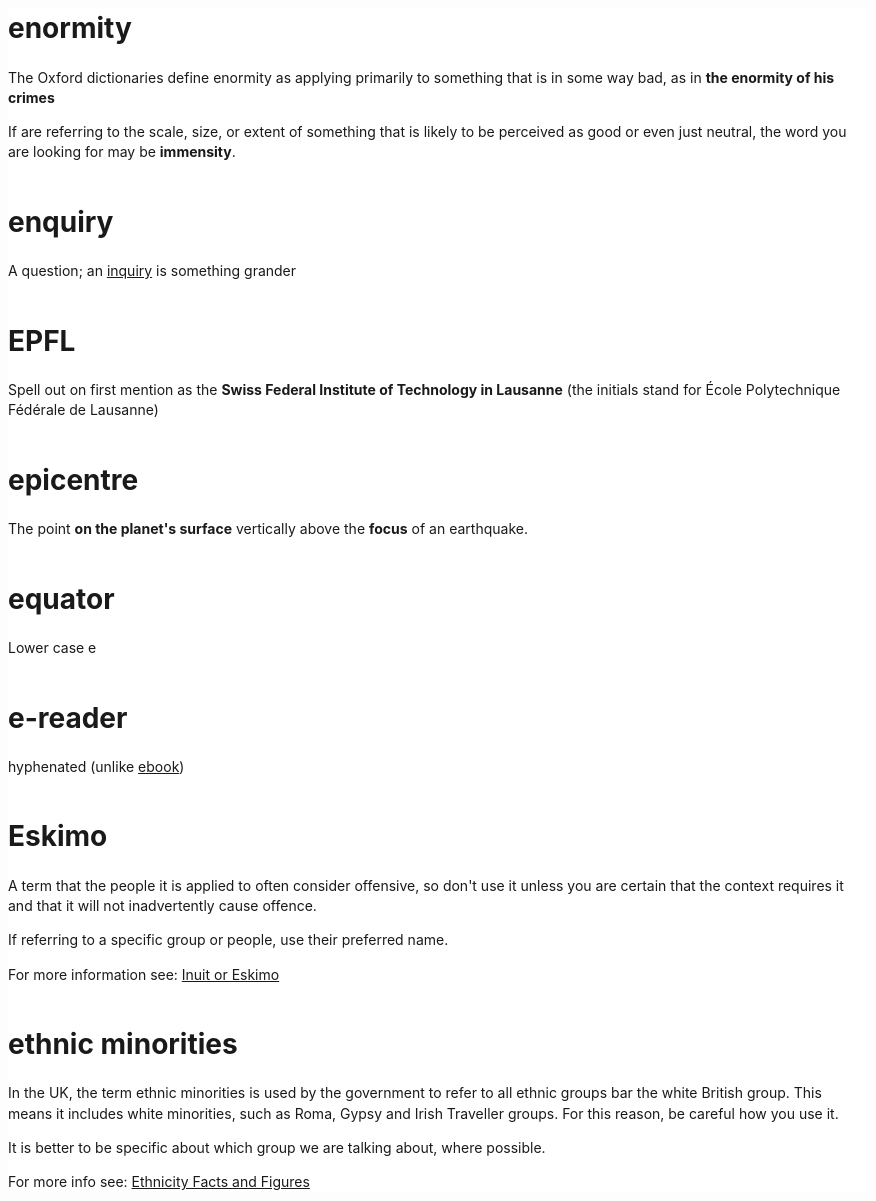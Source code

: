 # enormity

The Oxford dictionaries define enormity as applying primarily to something that is in some way bad, as in **the enormity of his crimes**

If are referring to the scale, size, or extent of something that is likely to be perceived as good or even just neutral, the word you are looking for may be **immensity**.

# enquiry

A question; an [inquiry](#inquiry) is something grander

# EPFL

Spell out on first mention as the **Swiss Federal Institute of Technology in Lausanne** (the initials stand for École Polytechnique Fédérale de Lausanne)

# epicentre

The point **on the planet's surface** vertically above the **focus** of an earthquake. 

# equator

Lower case e

# e-reader

hyphenated (unlike [ebook](#ebook))

# Eskimo

A term that the people it is applied to often consider offensive, so don't use it unless you are certain that the context requires it and that it will not inadvertently cause offence.

If referring to a specific group or people, use their preferred name.

For more information see: [Inuit or Eskimo](https://www.uaf.edu/anlc/resources/inuit_or_eskimo.php)

# ethnic minorities

In the UK, the term ethnic minorities is used by the government to refer to all ethnic groups bar the white British group. This means it includes white minorities, such as Roma, Gypsy and Irish Traveller groups. For this reason, be careful how you use it.

It is better to be specific about which group we are talking about, where possible.

For more info see: [Ethnicity Facts and Figures](https://www.ethnicity-facts-figures.service.gov.uk/style-guide/writing-about-ethnicity)
